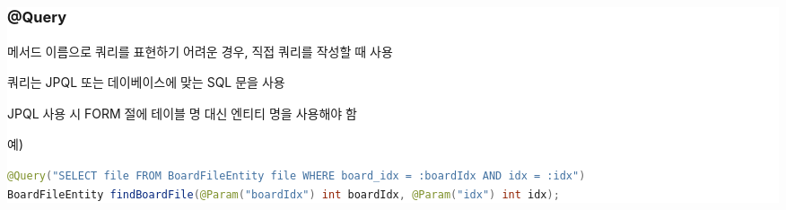 

### @Query

메서드 이름으로 쿼리를 표현하기 어려운 경우, 직접 쿼리를 작성할 때 사용



쿼리는 JPQL 또는 데이베이스에 맞는 SQL 문을 사용

JPQL 사용 시 FORM 절에 테이블 명 대신 엔티티 명을 사용해야 함



예)

```java
@Query("SELECT file FROM BoardFileEntity file WHERE board_idx = :boardIdx AND idx = :idx")
BoardFileEntity findBoardFile(@Param("boardIdx") int boardIdx, @Param("idx") int idx);
```


